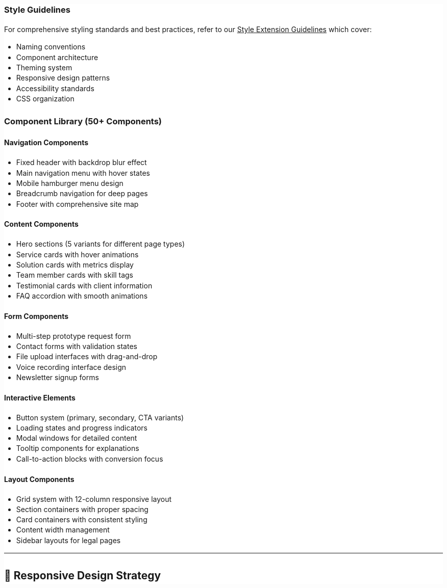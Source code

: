 ### Style Guidelines

For comprehensive styling standards and best practices, refer to our [Style Extension Guidelines](style-extension-guidelines.md) which cover:
- Naming conventions
- Component architecture
- Theming system
- Responsive design patterns
- Accessibility standards
- CSS organization

### Component Library (50+ Components)
#### Navigation Components
- Fixed header with backdrop blur effect
- Main navigation menu with hover states
- Mobile hamburger menu design
- Breadcrumb navigation for deep pages
- Footer with comprehensive site map

#### Content Components
- Hero sections (5 variants for different page types)
- Service cards with hover animations
- Solution cards with metrics display
- Team member cards with skill tags
- Testimonial cards with client information
- FAQ accordion with smooth animations

#### Form Components
- Multi-step prototype request form
- Contact forms with validation states
- File upload interfaces with drag-and-drop
- Voice recording interface design
- Newsletter signup forms

#### Interactive Elements
- Button system (primary, secondary, CTA variants)
- Loading states and progress indicators
- Modal windows for detailed content
- Tooltip components for explanations
- Call-to-action blocks with conversion focus

#### Layout Components
- Grid system with 12-column responsive layout
- Section containers with proper spacing
- Card containers with consistent styling
- Content width management
- Sidebar layouts for legal pages

---

## 📱 Responsive Design Strategy
